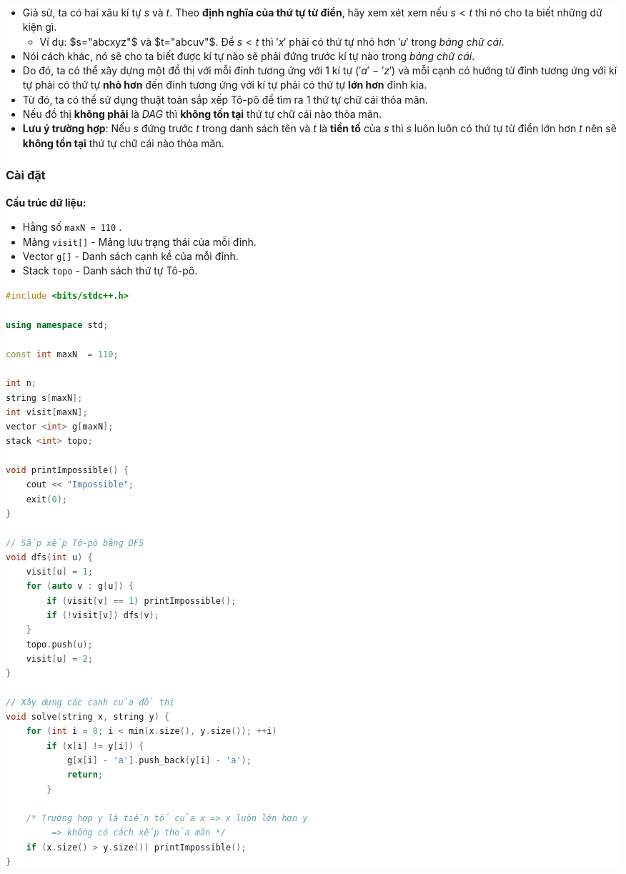* Giả sử, ta có hai xâu kí tự $s$ và $t$. Theo **định nghĩa của thứ tự từ điển**, hãy xem xét xem nếu $s < t$ thì nó cho ta biết những dữ kiện gì.
    * Ví dụ: $s="abcxyz"$ và $t="abcuv"$. Để $s < t$ thì $'x'$ phải có thứ tự nhỏ hơn $'u'$ trong *bảng chữ cái*.
* Nói cách khác, nó sẽ cho ta biết được kí tự nào sẽ phải đứng trước kí tự nào trong *bảng chữ cái*.
* Do đó, ta có thể xây dựng một đồ thị với mỗi đỉnh tương ứng với $1$ kí tự ($'a'$ $-$ $'z'$) và mỗi cạnh có hướng từ đỉnh tương ứng với kí tự phải có thứ tự **nhỏ hơn** đến đỉnh tương ứng với kí tự phải có thứ tự **lớn hơn** đỉnh kia.
* Từ đó, ta có thể sử dụng thuật toán sắp xếp Tô-pô để tìm ra $1$ thứ tự chữ cái thỏa mãn.
* Nếu đồ thị **không phải** là $DAG$ thì **không tồn tại** thứ tự chữ cái nào thỏa mãn.
* **Lưu ý trường hợp**: Nếu $s$ đứng trước $t$ trong danh sách tên và $t$ là **tiền tố** của $s$ thì $s$ luôn luôn có thứ tự từ điển lớn hơn $t$ nên sẽ **không tồn tại** thứ tự chữ cái nào thỏa mãn.

### Cài đặt

**Cấu trúc dữ liệu:**
- Hằng số `maxN = 110` .
- Mảng `visit[]` - Mảng lưu trạng thái của mỗi đỉnh.
- Vector `g[]` - Danh sách cạnh kề của mỗi đỉnh.
- Stack `topo` - Danh sách thứ tự Tô-pô.

``` cpp
#include <bits/stdc++.h>

using namespace std;

const int maxN  = 110;

int n;
string s[maxN];
int visit[maxN];
vector <int> g[maxN];
stack <int> topo;

void printImpossible() {
    cout << "Impossible";
    exit(0);
}

// Sắp xếp Tô-pô bằng DFS
void dfs(int u) {
    visit[u] = 1;
    for (auto v : g[u]) {
        if (visit[v] == 1) printImpossible();
        if (!visit[v]) dfs(v);
    }
    topo.push(u);
    visit[u] = 2;
}

// Xây dựng các cạnh của đồ thị
void solve(string x, string y) {
    for (int i = 0; i < min(x.size(), y.size()); ++i)
        if (x[i] != y[i]) {
            g[x[i] - 'a'].push_back(y[i] - 'a');
            return;
        }

    /* Trường hợp y là tiền tố của x => x luôn lớn hơn y
         => không có cách xếp thỏa mãn */
    if (x.size() > y.size()) printImpossible();
}

```